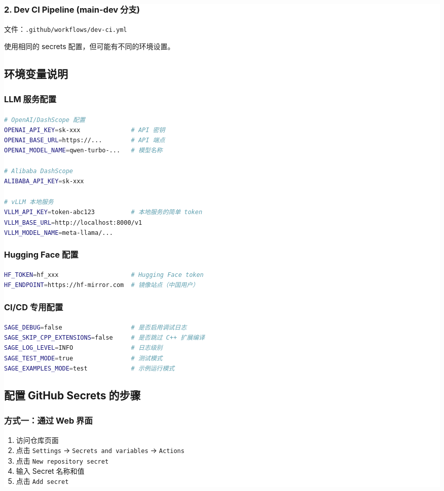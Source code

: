 ### 2. Dev CI Pipeline (main-dev 分支)

文件：`.github/workflows/dev-ci.yml`

使用相同的 secrets 配置，但可能有不同的环境设置。

## 环境变量说明

### LLM 服务配置

```bash
# OpenAI/DashScope 配置
OPENAI_API_KEY=sk-xxx              # API 密钥
OPENAI_BASE_URL=https://...        # API 端点
OPENAI_MODEL_NAME=qwen-turbo-...   # 模型名称

# Alibaba DashScope
ALIBABA_API_KEY=sk-xxx

# vLLM 本地服务
VLLM_API_KEY=token-abc123          # 本地服务的简单 token
VLLM_BASE_URL=http://localhost:8000/v1
VLLM_MODEL_NAME=meta-llama/...
```

### Hugging Face 配置

```bash
HF_TOKEN=hf_xxx                    # Hugging Face token
HF_ENDPOINT=https://hf-mirror.com  # 镜像站点（中国用户）
```

### CI/CD 专用配置

```bash
SAGE_DEBUG=false                   # 是否启用调试日志
SAGE_SKIP_CPP_EXTENSIONS=false     # 是否跳过 C++ 扩展编译
SAGE_LOG_LEVEL=INFO                # 日志级别
SAGE_TEST_MODE=true                # 测试模式
SAGE_EXAMPLES_MODE=test            # 示例运行模式
```

## 配置 GitHub Secrets 的步骤

### 方式一：通过 Web 界面

1. 访问仓库页面
2. 点击 `Settings` → `Secrets and variables` → `Actions`
3. 点击 `New repository secret`
4. 输入 Secret 名称和值
5. 点击 `Add secret`
